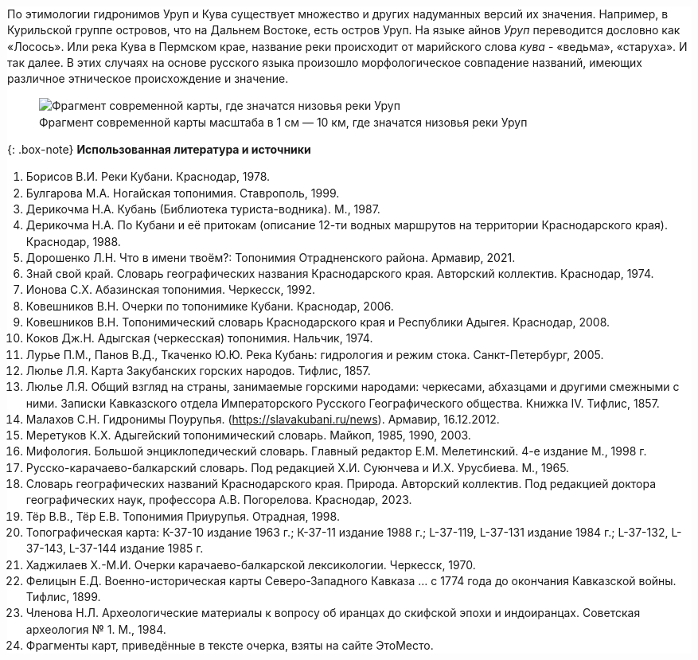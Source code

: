 По этимологии гидронимов Уруп и Кува существует множество и других надуманных версий их значения. Например, в Курильской группе островов, что на Дальнем Востоке, есть остров Уруп. На языке айнов _Уруп_ переводится дословно как «Лосось». Или река Кува в Пермском крае, название реки происходит от марийского слова _кува_ - «ведьма», «старуха». И так далее. В этих случаях на основе русского языка произошло морфологическое совпадение названий, имеющих различное этническое происхождение и значение.

<figure>
    <img src="/img/toponymy/urup/A-fragment-modern-map-showing-the-lower-reaches-Urup-River.jpg" title="Фрагмент современной карты, где значатся низовья реки Уруп" alt="Фрагмент современной карты, где значатся низовья реки Уруп" width="600" height="411"/>
    <figcaption>Фрагмент современной карты масштаба в 1 см — 10 км, где значатся низовья реки Уруп</figcaption>
</figure>

{: .box-note}
**Использованная литература и источники**

1. <a name="t108-[1]"></a>Борисов В.И. Реки Кубани. Краснодар, 1978.  
2. <a name="t108-[2]"></a>Булгарова М.А. Ногайская топонимия. Ставрополь, 1999.  
3. <a name="t108-[3]"></a>Дерикочма Н.А. Кубань (Библиотека туриста-водника). М., 1987.  
4. <a name="t108-[4]"></a>Дерикочма Н.А. По Кубани и её притокам (описание 12-ти водных маршрутов на территории Краснодарского края). Краснодар, 1988.  
5. <a name="t108-[5]"></a>Дорошенко Л.Н. Что в имени твоём?: Топонимия Отрадненского района. Армавир, 2021.  
6. <a name="t108-[6]"></a>Знай свой край. Словарь географических названия Краснодарского края. Авторский коллектив. Краснодар, 1974.  
7. <a name="t108-[7]"></a>Ионова С.Х. Абазинская топонимия. Черкесск, 1992.  
8. <a name="t108-[8]"></a>Ковешников В.Н. Очерки по топонимике Кубани. Краснодар, 2006.  
9. <a name="t108-[9]"></a>Ковешников В.Н. Топонимический словарь Краснодарского края и Республики Адыгея. Краснодар, 2008.  
10. <a name="t108-[10]"></a>Коков Дж.Н. Адыгская (черкесская) топонимия. Нальчик, 1974.  
11. <a name="t108-[11]"></a>Лурье П.М., Панов В.Д., Ткаченко Ю.Ю. Река Кубань: гидрология и режим стока. Санкт-Петербург, 2005.  
12. <a name="t108-[12]"></a>Люлье Л.Я. Карта Закубанских горских народов. Тифлис, 1857.  
13. <a name="t108-[13]"></a>Люлье Л.Я. Общий взгляд на страны, занимаемые горскими народами: черкесами, абхазцами и другими смежными с ними. Записки Кавказского отдела Императорского Русского Географического общества. Книжка IV. Тифлис, 1857.  
14. <a name="t108-[14]"></a>Малахов С.Н. Гидронимы Поурупья. (https://slavakubani.ru/news). Армавир, 16.12.2012.  
15. <a name="t108-[15]"></a>Меретуков К.Х. Адыгейский топонимический словарь. Майкоп, 1985, 1990, 2003.  
16. <a name="t108-[16]"></a>Мифология. Большой энциклопедический словарь. Главный редактор Е.М. Мелетинский. 4-е издание М., 1998 г.  
17. <a name="t108-[17]"></a>Русско-карачаево-балкарский словарь. Под редакцией Х.И. Суюнчева и И.Х. Урусбиева. М., 1965.  
18. <a name="t108-[18]"></a>Словарь географических названий Краснодарского края. Природа. Авторский коллектив. Под редакцией доктора географических наук, профессора А.В. Погорелова. Краснодар, 2023.  
19. <a name="t108-[19]"></a>Тёр В.В., Тёр Е.В. Топонимия Приурупья. Отрадная, 1998.   
20. <a name="t108-[20]"></a>Топографическая карта: К-37-10 издание 1963 г.; К-37-11 издание 1988 г.; L-37-119, L-37-131 издание 1984 г.; L-37-132, L-37-143, L-37-144 издание 1985 г.  
21. <a name="t108-[21]"></a>Хаджилаев Х.-М.И. Очерки карачаево-балкарской лексикологии. Черкесск, 1970.  
22. <a name="t108-[22]"></a>Фелицын Е.Д. Военно-историческая карты Северо-Западного Кавказа … с 1774 года до окончания Кавказской войны. Тифлис, 1899.  
23. <a name="t108-[23]"></a>Членова Н.Л. Археологические материалы к вопросу об иранцах до скифской эпохи и индоиранцах. Советская археология № 1. М., 1984.  
24. <a name="t108-[24]"></a>Фрагменты карт, приведённые в тексте очерка, взяты на сайте ЭтоМесто.  